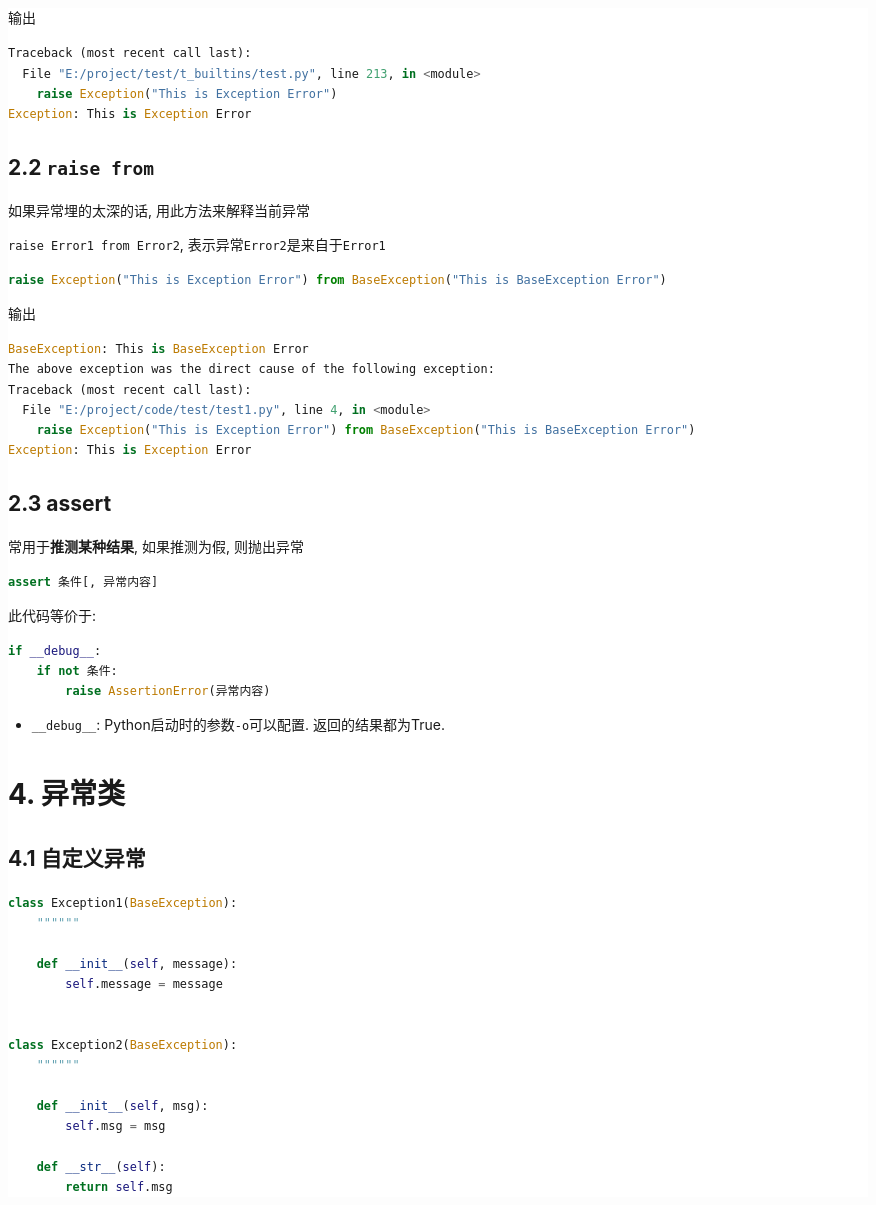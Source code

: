 输出

```python
Traceback (most recent call last):
  File "E:/project/test/t_builtins/test.py", line 213, in <module>
    raise Exception("This is Exception Error")
Exception: This is Exception Error
```

## 2.2 `raise from`

如果异常埋的太深的话, 用此方法来解释当前异常

`raise Error1 from Error2`, 表示异常`Error2`是来自于`Error1`

```python
raise Exception("This is Exception Error") from BaseException("This is BaseException Error")
```

输出

```python
BaseException: This is BaseException Error
The above exception was the direct cause of the following exception:
Traceback (most recent call last):
  File "E:/project/code/test/test1.py", line 4, in <module>
    raise Exception("This is Exception Error") from BaseException("This is BaseException Error")
Exception: This is Exception Error
```

## 2.3 assert

常用于**推测某种结果**, 如果推测为假, 则抛出异常

```python
assert 条件[, 异常内容]
```

此代码等价于:

```python
if __debug__:
    if not 条件:
        raise AssertionError(异常内容)
```

* `__debug__`: Python启动时的参数`-o`可以配置. 返回的结果都为True.

# 4. 异常类

## 4.1 自定义异常

```python
class Exception1(BaseException):
    """"""

    def __init__(self, message):
        self.message = message


class Exception2(BaseException):
    """"""

    def __init__(self, msg):
        self.msg = msg

    def __str__(self):
        return self.msg
```